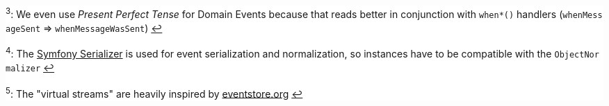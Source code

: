 <sup id="f3">3</sup>: We even use _Present Perfect Tense_ for Domain Events because that reads better in conjunction with `when*()` handlers (`whenMessageSent` => `whenMessageWasSent`) [↩](#a3)

<sup id="f4">4</sup>: The [Symfony Serializer](https://symfony.com/doc/current/components/serializer.html) is used for event serialization and normalization, so instances have to be compatible with the `ObjectNormalizer` [↩](#a4)

<sup id="f5">5</sup>: The "virtual streams" are heavily inspired by [eventstore.org](https://eventstore.org/) [↩](#a5)
